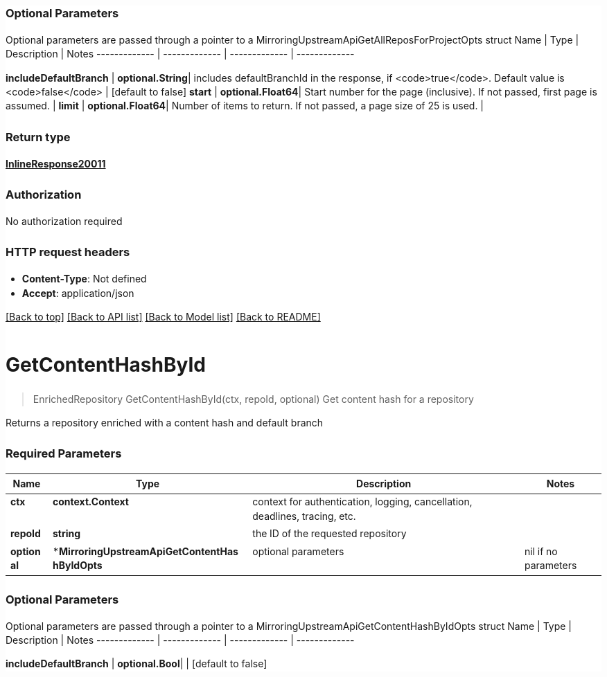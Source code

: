 ### Optional Parameters
Optional parameters are passed through a pointer to a MirroringUpstreamApiGetAllReposForProjectOpts struct
Name | Type | Description  | Notes
------------- | ------------- | ------------- | -------------

 **includeDefaultBranch** | **optional.String**| includes defaultBranchId in the response, if &lt;code&gt;true&lt;/code&gt;. Default value is &lt;code&gt;false&lt;/code&gt; | [default to false]
 **start** | **optional.Float64**| Start number for the page (inclusive). If not passed, first page is assumed. | 
 **limit** | **optional.Float64**| Number of items to return. If not passed, a page size of 25 is used. | 

### Return type

[**InlineResponse20011**](inline_response_200_11.md)

### Authorization

No authorization required

### HTTP request headers

 - **Content-Type**: Not defined
 - **Accept**: application/json

[[Back to top]](#) [[Back to API list]](../README.md#documentation-for-api-endpoints) [[Back to Model list]](../README.md#documentation-for-models) [[Back to README]](../README.md)

# **GetContentHashById**
> EnrichedRepository GetContentHashById(ctx, repoId, optional)
Get content hash for a repository

Returns a repository enriched with a content hash and default branch

### Required Parameters

Name | Type | Description  | Notes
------------- | ------------- | ------------- | -------------
 **ctx** | **context.Context** | context for authentication, logging, cancellation, deadlines, tracing, etc.
  **repoId** | **string**| the ID of the requested repository | 
 **optional** | ***MirroringUpstreamApiGetContentHashByIdOpts** | optional parameters | nil if no parameters

### Optional Parameters
Optional parameters are passed through a pointer to a MirroringUpstreamApiGetContentHashByIdOpts struct
Name | Type | Description  | Notes
------------- | ------------- | ------------- | -------------

 **includeDefaultBranch** | **optional.Bool**|  | [default to false]
